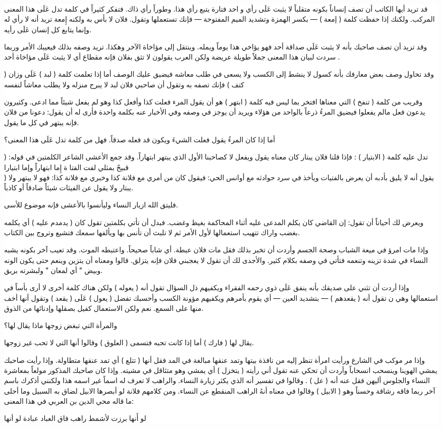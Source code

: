  قد تريد أيها الكاتب أن تصف إنساناً بكونه متقلباً لا يثبت عَلَى رأي و  احد  فتارة يتبع رأي هذا. وطوراً رأي ذاك. فتفكر كثيراً في كلمة تدل عَلَى هذا المعنى المركب. ولكنك إذا حفظت كلمة ( إمعة ) — بكسر الهمزة وتشديد الميم المفتوحة — فإنك تستعملها وتقول. فلان لا بأس به ولكنه إِمعة تريد أنه لا رأي له وإنما يتابع كل إنسان عَلَى رأيه. 

 وقد تريد أن تصف صاحبك بأنه لا يثبت عَلَى صداقة  أحد  فهو يؤاخي هذا يوماً ويمله. وينتقل إلى مؤاخاة الآخر وهكذا. تريد وصفه بذلك فيعيبك الأمر وربما سردت لبيان هذا المعنى جملاً طويلة عريضة ولكن العرب يقولون لا تثق بفلان فإنه مقطاع أي لا يثبت عَلَى مؤاخاة  أحد  . 

 وقد تحاول وصف بعض معارفك بأنه كسول لا ينشط إلى الكسب ولا يسعى في طلب معاشه فيضيق عليك الوصف أما إذا تعلمت كلمة ( لبد ) عَلَى وزان ( كتف )  فإنك تصفه به   وتقول أن صاحبي فلان لبد لا يبرح منزله ولا يطلب معاشاً لنفسه 

 وقريب من كلمة ( تنفخ ) التي معناها افتخر بما ليس فيه كلمة ( ابتهر ) هو أن يقول المرء فعلت كذا وأفعل كذا وهو لم يفعل شيئاً مما ادعى. وكثيرون يدعون فعل مالم يفعلوا فيضيق المرءُ ذرعاً بالواحد من هؤلاء ويريد أن يوجز في وصفه وفي الأخبار عنه بكلمة واحدة فأرى له أن يقول: دعونا من فلان فإنه يبتهر في كل ما يقول. 

 أما إذا كان المرءُ يقول فعلت الشيءَ ويكون قد فعله صدقاً. فهل من كلمة تدل عَلَى هذا المعنى؟ 

 تدل عليه كلمة ( الابتيار ) : فإذا قلنا فلان يبتار كان معناه يقول ويفعل لا كصاحبنا الأول الذي يبتهر ابتهاراً. وقد جمع الأعشى الشاعر الكلمتين في قوله: 
(
 قبيحٌ بمثلي لفت  الفتا   ة  إِما ابتهاراً وإما ابتيارا  
)
 يقول أنه لا يليق بأدبه أن يعرض بالفتيات ويأخذ في سرد حوادثه مع أوانس الحي: فيقول كان من أمري مع فلانة كذا وخبري مع فلانة كذا: فهو لا يبتهر ولا يبتار ولا يقول عن الفيثات شيئاً صادقاً أو كاذباً. 

 فليتق الله ازيار النساء وليأنسوا بالأعشى فإنه موضوع للأسى. 

 ويعرض لك أحياناً أن تقول: إن القاضي كان يكلم المدعى عليه أثناء المحاكمة بغيظ وغضب. فبدل أن تأتي بكلمتين تقول كان ( يدمدم عليه ) أي يكلمه بغضب واراك تتهيب استعمالها لأول الأمر ثم لا تلبث أن تأنس بها ويألفها سمعك فتشيع وتروج بين الكتاب. 

 وإذا مات امرؤ في ميعة الشباب وصحة الجسم وأردت أن تخبر بذلك فقل مات فلان عبطة. أي شاباً صحيحاً. واعتبطه الموت. وقد تعيب آخر بكونه يشبه النساء في شدة تزينه وتنعمه فتأتي في وصفه بكلام كثير. والأجدى لك أن تقول لا يعجبني فلان فإنه يتزلق. قالوا ومعناه أن يتزين وينعم حتى يكون الونه وبيض " أي لمعان " ولبشرته بريق. 

 وإذا أردت أن تثني على صديقك بأنه ينفق عَلَى ذوي رحمه الفقراء ويكفيهم ذل السؤال تقول أنه ( يعوله ) ولكن هناك كلمة أخرى لا أرى بأساً في استعمالها وهي ن تقول أنه ( يقعدهم ) — بتشديد العين — أي يقوم بأمرهم ويكفيهم مؤونة الكسب   وأحسبك تفضل ( يعول ) عَلَى ( يقعد ) وتقول أنها أخف منها على السمع. نعم ولكن الاستعمال كفيل بصقلها   وإدنائها من الذوق. 

 والمرأة التي تبغض زوجها ماذا يقال لها؟ 

 يقال لها ( فارك ) أما إذا كانت تحبه فتسمى ( العلوق ) وقالوا أنها التي لا تحب غير زوجها. 

 وإذا مر موكب في الشارع ورأيت امرأة تنظر إليه من نافذة بيتها وتمد عنقها مبالغة في المد فقل أنها ( تتلع ) أي تمد عنقها متطاولة. وإذا رأيت صاحبك يمشي الهوينا وينسحب انسحاباً وأردت أن تحكي عنه تقول أني رأيته ( يتخزل ) أي يمشي وهو متثاقل في مشيته. وإذا كان صاحبك المذكور مولعاً بمعاشرة النساء والجلوس أليهن فقل عنه أنه ( عل ) . وقالوا في تفسير أنه الذي يكثر زيارة النساء. والراهب لا تعرف له اسماً غير اسمه هذا ولكنني أذكرك باسم آخر ربما فاقه رشاقة وحسناً وهو ( الابيل ) وقالوا في معناه أنهُ الراهب المنقطع عن النساء. ومن كلامهم فلانة لو أبصرها الابيل لضاق به السبيل وما أحلى ما قاله محي الدين بن العربي في هذا المعنى: 

 لو أَنها برزت لأشمط راهب   فاق العباد عبادة لو أنها  

